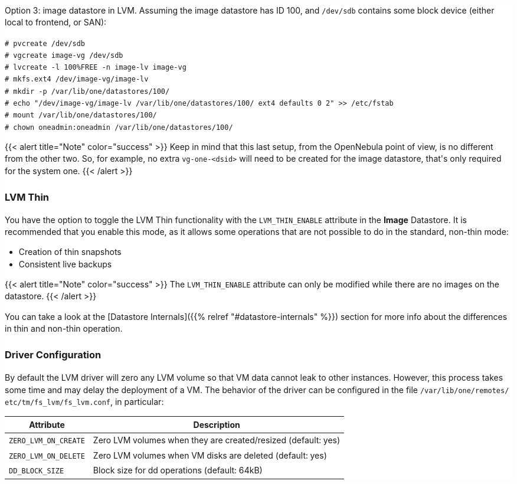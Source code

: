Option 3: image datastore in LVM. Assuming the image datastore has ID 100, and `/dev/sdb` contains
some block device (either local to frontend, or SAN):

```
# pvcreate /dev/sdb
# vgcreate image-vg /dev/sdb
# lvcreate -l 100%FREE -n image-lv image-vg
# mkfs.ext4 /dev/image-vg/image-lv
# mkdir -p /var/lib/one/datastores/100/
# echo "/dev/image-vg/image-lv /var/lib/one/datastores/100/ ext4 defaults 0 2" >> /etc/fstab
# mount /var/lib/one/datastores/100/
# chown oneadmin:oneadmin /var/lib/one/datastores/100/
```

{{< alert title="Note" color="success" >}}
Keep in mind that this last setup, from the OpenNebula point of view, is no different from the other
two. So, for example, no extra `vg-one-<dsid>` will need to be created for the image datastore,
that's only required for the system one.
{{< /alert >}}

<a id="lvm-thin"></a>

### LVM Thin

You have the option to toggle the LVM Thin functionality with the `LVM_THIN_ENABLE` attribute in the
**Image** Datastore. It is recommended that you enable this mode, as it allows some operations that
are not possible to do in the standard, non-thin mode:

- Creation of thin snapshots
- Consistent live backups

{{< alert title="Note" color="success" >}}
The `LVM_THIN_ENABLE` attribute can only be modified while there are no images on the datastore.
{{< /alert >}}

You can take a look at the [Datastore Internals]({{% relref "#datastore-internals" %}}) section for
more info about the differences in thin and non-thin operation.

<a id="lvm-driver-conf"></a>

### Driver Configuration

By default the LVM driver will zero any LVM volume so that VM data cannot leak to other instances. However, this process takes some time and may delay the deployment of a VM. The behavior of the driver can be configured in the file `/var/lib/one/remotes/etc/tm/fs_lvm/fs_lvm.conf`, in particular:

| Attribute              | Description                                                   |
| ---------------------- | ------------------------------------------------------------- |
| `ZERO_LVM_ON_CREATE`   | Zero LVM volumes when they are created/resized (default: yes) |
| `ZERO_LVM_ON_DELETE`   | Zero LVM volumes when VM disks are deleted (default: yes)     |
| `DD_BLOCK_SIZE`        | Block size for dd operations (default: 64kB)                  |
